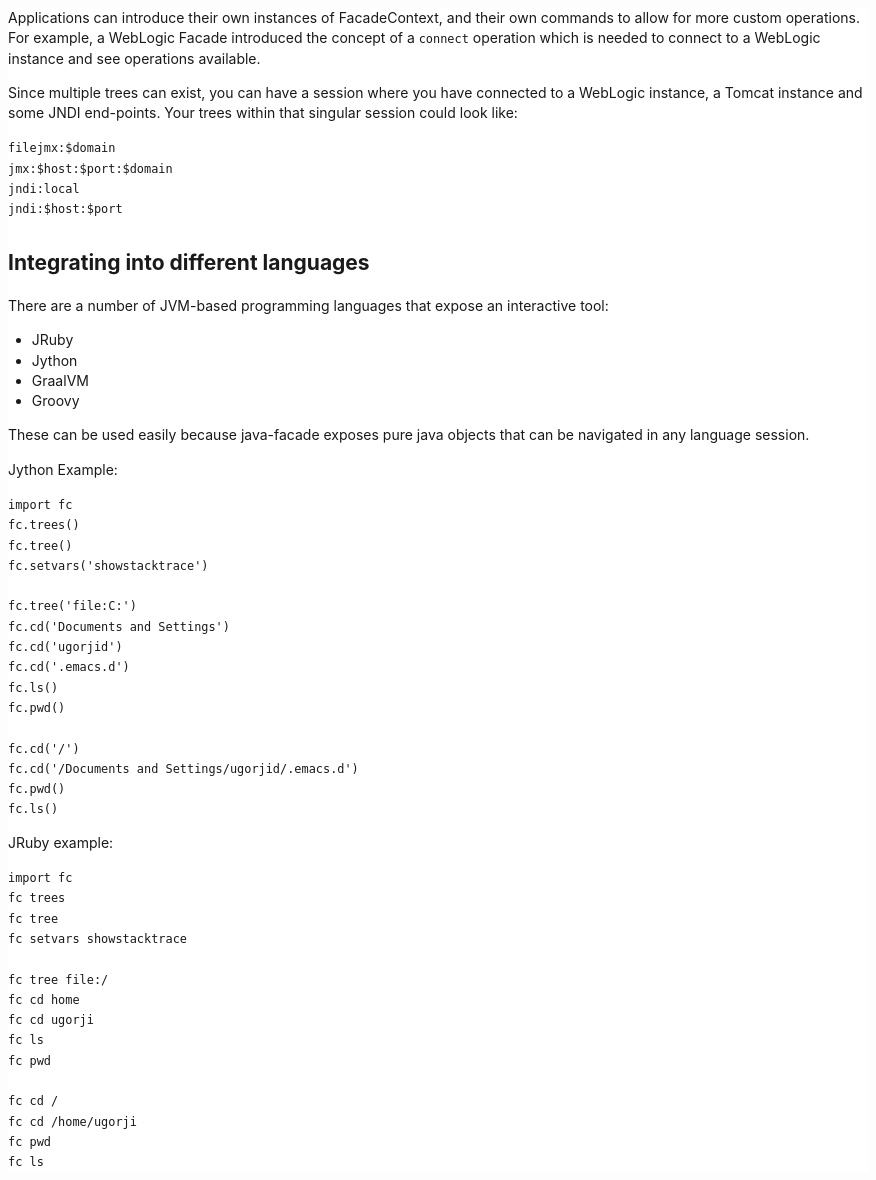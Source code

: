 Applications can introduce their own instances of FacadeContext, and their own commands
to allow for more custom operations. For example, a WebLogic Facade introduced the 
concept of a `connect` operation which is needed to connect to a WebLogic instance and 
see operations available.

Since multiple trees can exist, you can have a session where you have connected to 
a WebLogic instance, a Tomcat instance and some JNDI end-points. Your trees within that
singular session could look like:

```
filejmx:$domain
jmx:$host:$port:$domain
jndi:local
jndi:$host:$port
```

## Integrating into different languages 

There are a number of JVM-based programming languages that expose an interactive tool:

- JRuby
- Jython
- GraalVM
- Groovy

These can be used easily because java-facade exposes pure java objects that can be 
navigated in any language session.

Jython Example:

```
import fc
fc.trees()
fc.tree()
fc.setvars('showstacktrace')

fc.tree('file:C:')
fc.cd('Documents and Settings')
fc.cd('ugorjid')
fc.cd('.emacs.d')
fc.ls()
fc.pwd()

fc.cd('/')
fc.cd('/Documents and Settings/ugorjid/.emacs.d')
fc.pwd()
fc.ls()
```

JRuby example:

```
import fc
fc trees
fc tree
fc setvars showstacktrace

fc tree file:/
fc cd home
fc cd ugorji
fc ls
fc pwd

fc cd /
fc cd /home/ugorji
fc pwd
fc ls
```
